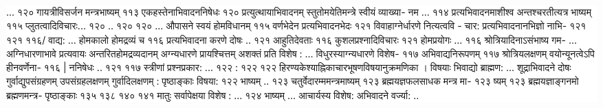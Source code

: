... 
१२० 
गायत्रीविसर्जन मन्त्रभाष्यम् ११३ एकहस्तेनाभिवादननिषेधः १२० 
प्रत्युत्थायाभिवादनम् 
स्तुतोमयेतिमन्त्रे स्वीयं व्याख्या- 
नम 
... 
११४ प्रत्यभिवादनमाशीश्व 
अन्तश्चरतीत्यत्र भाष्यम् 
११५ प्लुतत्वादिविचारः... 
१२० 
.. 
१२० 
१२० 
... 
औपासने स्वयं होमविधानम् ११५ वर्णभेदेन प्रत्यभिवादनभेदः १२१ 
विवाहाग्नेर्धारणे नित्यत्ववि - 
चार: 
प्रत्यभिवादनानभिज्ञो नाभि- १२१ 
१२१ 
११६/ वाद्य: ... 
होमकालो होमद्रव्यं च 
११६ प्रत्यभिवादना करणे दोषः .. १२१ 
आहुतिदेवताः 
११६ कुशलप्रश्नादिविचारः 
१२१ 
होमप्रयोगः ... 
११६ श्रोत्रियादिनाऽसंभाष्य गम- 
... 
अग्निधारणाभावे प्रत्यवायः अन्तरितहोमद्रव्यदानम् 
अग्न्यधारणे प्रायश्चित्तम् अशक्तं प्रति विशेष : ... विधुरस्याग्न्यधारणे विशेष- 
११७ अभिवाद्यनिरूपणम् ११७ श्रोत्रियलक्षणम् 
वयोन्यूनत्वेऽपि हीनवर्णेना- 
११६ | ननिषेधः .. 
१२१ 
११७ स्त्रीणां प्रश्नप्रकार: 
... 
१२२ 
: 
१२२ 
१२२ 
हिरण्यकेश्याह्निकाचारभूषणविषयानुक्रमणिका । 
विषयाः भिवाद्यो ब्राह्मण: ... शूद्राभिवादने दोषः गुर्वाद्युपसंग्रहणम् 
उपसंग्रहलक्षणम् 
गुर्वादिलक्षणम् 
: 
पृष्ठाङ्काः 
विषया: 
१२२ भाष्यम् 
.. 
१२३ चतुर्वेदारम्ममन्त्रमाष्यम् 
१२३ ब्रह्मयज्ञफलसाधक मन्त्र मा- 
१२३ ष्यम् 
१२३ ब्रह्मयज्ञाङ्गनमो ब्रह्मणमन्त्र- 
पृष्ठाङ्काः 
१३५ 
१३८ 
१४० 
१४१ 
मातुः सर्वापेक्षया विशेष : ... 
१२४ भाष्यम् 
... 
आचार्यस्य विशेष: 
अभिवादने वर्ज्या: .. 